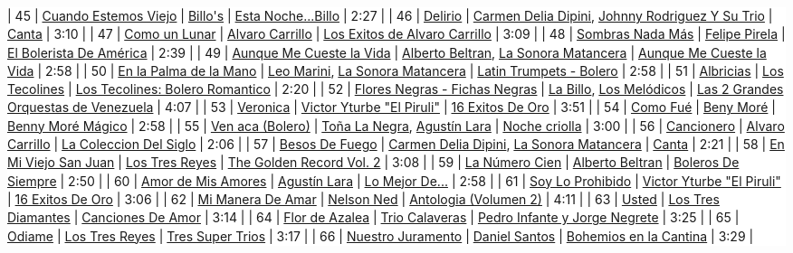 | 45 | [Cuando Estemos Viejo](https://open.spotify.com/track/01OCG8cqpCCV2PVrP6Xuvg) | [Billo's](https://open.spotify.com/artist/38zyliF0xdJKS7k1BIEuL6) | [Esta Noche...Billo](https://open.spotify.com/album/4OjlD6tl5AAkN06A19QhWA) | 2:27 |
| 46 | [Delirio](https://open.spotify.com/track/23lcRsgi0OWWUaUmpHctS8) | [Carmen Delia Dipini](https://open.spotify.com/artist/6DmGRDkFsjh9CAdjzcueSL), [Johnny Rodriguez Y Su Trio](https://open.spotify.com/artist/3uAVQsk8Roan0ICqULYAka) | [Canta](https://open.spotify.com/album/34SGNnZ6tCYw7v00Y0H6KZ) | 3:10 |
| 47 | [Como un Lunar](https://open.spotify.com/track/6bVxowP80G2ScKsfAz56Fs) | [Alvaro Carrillo](https://open.spotify.com/artist/5mJPpY55svdSmufkSBA0Kp) | [Los Exitos de Alvaro Carrillo](https://open.spotify.com/album/1ceMVDdh3VaZex0OxWEg0Y) | 3:09 |
| 48 | [Sombras Nada Más](https://open.spotify.com/track/6IK2IbQ5vSKZR5H96K0aTg) | [Felipe Pirela](https://open.spotify.com/artist/6PbZObu8NuIhiU6L0OzkZN) | [El Bolerista De América](https://open.spotify.com/album/1G5i6MjFQqHQpwX7uS5jJT) | 2:39 |
| 49 | [Aunque Me Cueste la Vida](https://open.spotify.com/track/5arIOYPGGzfbmyWwsTgaye) | [Alberto Beltran](https://open.spotify.com/artist/1UY72czIEtc3qM7iddiS8R), [La Sonora Matancera](https://open.spotify.com/artist/01p7Homi0d4XxZ06f2NYYD) | [Aunque Me Cueste la Vida](https://open.spotify.com/album/4M7JZW7HpJAdYVZCObIAQ2) | 2:58 |
| 50 | [En la Palma de la Mano](https://open.spotify.com/track/4fPCFJHsR8iWRv3Q6yDL4i) | [Leo Marini](https://open.spotify.com/artist/3Y5vifXLGyyHfY99BH73Ld), [La Sonora Matancera](https://open.spotify.com/artist/01p7Homi0d4XxZ06f2NYYD) | [Latin Trumpets \- Bolero](https://open.spotify.com/album/3E15XVDoZD3HO4rmbxN27K) | 2:58 |
| 51 | [Albricias](https://open.spotify.com/track/2tp2urheCpgDbkqfoaD0U1) | [Los Tecolines](https://open.spotify.com/artist/3NnhZWS3bdFwcm1GPkzcNv) | [Los Tecolines: Bolero Romantico](https://open.spotify.com/album/2HaemXURrtkV1aOjGgXq2S) | 2:20 |
| 52 | [Flores Negras \- Fichas Negras](https://open.spotify.com/track/3ci6RAlkx0Z6V2AGB3BC9A) | [La Billo](https://open.spotify.com/artist/19ctQy7OHWSuGAko9eMUTR), [Los Melódicos](https://open.spotify.com/artist/4LdArZAC1QPQdyz8JNOYVW) | [Las 2 Grandes Orquestas de Venezuela](https://open.spotify.com/album/3onbCnIGyRWV1BLNgtxiR0) | 4:07 |
| 53 | [Veronica](https://open.spotify.com/track/4rEybMVb5H7glCSbezlEAL) | [Victor Yturbe "El Piruli"](https://open.spotify.com/artist/288DN4mD1eyvKyVz8So3HB) | [16 Exitos De Oro](https://open.spotify.com/album/3VY0qHeigmX5fmljWRSQkk) | 3:51 |
| 54 | [Como Fué](https://open.spotify.com/track/7yvBuMGvWigRvJgwtKEPLD) | [Beny Moré](https://open.spotify.com/artist/1Sp47peMTI9na8FTY4yHJw) | [Benny Moré Mágico](https://open.spotify.com/album/6eR6hzbY2nRAOEn04Ckixb) | 2:58 |
| 55 | [Ven aca \(Bolero\)](https://open.spotify.com/track/4yG6U4LH22eozbfVkD5x5r) | [Toña La Negra](https://open.spotify.com/artist/2NRvtXR7xPvvJGoWov1YJ3), [Agustín Lara](https://open.spotify.com/artist/3ihXVyWYDuTBVpEDrr1Lop) | [Noche criolla](https://open.spotify.com/album/3pDyJPkrKEtPBAJ3S4kavf) | 3:00 |
| 56 | [Cancionero](https://open.spotify.com/track/1CFeovJFkWYcc1PK6zbpvZ) | [Alvaro Carrillo](https://open.spotify.com/artist/5mJPpY55svdSmufkSBA0Kp) | [La Coleccion Del Siglo](https://open.spotify.com/album/0hJxKcq8Di5cAYpHDSaOUT) | 2:06 |
| 57 | [Besos De Fuego](https://open.spotify.com/track/0gcHTyuJ19PvuDAcaw0uEX) | [Carmen Delia Dipini](https://open.spotify.com/artist/6DmGRDkFsjh9CAdjzcueSL), [La Sonora Matancera](https://open.spotify.com/artist/01p7Homi0d4XxZ06f2NYYD) | [Canta](https://open.spotify.com/album/34SGNnZ6tCYw7v00Y0H6KZ) | 2:21 |
| 58 | [En Mi Viejo San Juan](https://open.spotify.com/track/60fBitJmPKw266klMQ9hvm) | [Los Tres Reyes](https://open.spotify.com/artist/6QZS9lcGeckgZNy0PN7R7u) | [The Golden Record Vol\. 2](https://open.spotify.com/album/7yNwQGXtWVHxTqdXFf8eLf) | 3:08 |
| 59 | [La Número Cien](https://open.spotify.com/track/0YXhcFM9FyZ7EXK9LXPvD9) | [Alberto Beltran](https://open.spotify.com/artist/1UY72czIEtc3qM7iddiS8R) | [Boleros De Siempre](https://open.spotify.com/album/4fSSeuuh9omsQmCQh0OcpK) | 2:50 |
| 60 | [Amor de Mis Amores](https://open.spotify.com/track/5LI6baS6dpvHBDlQUzn1S7) | [Agustín Lara](https://open.spotify.com/artist/3ihXVyWYDuTBVpEDrr1Lop) | [Lo Mejor De...](https://open.spotify.com/album/11SbgUOwExKHYdsApzHSuP) | 2:58 |
| 61 | [Soy Lo Prohibido](https://open.spotify.com/track/3NNehXVkdD040tJURh6Foc) | [Victor Yturbe "El Piruli"](https://open.spotify.com/artist/288DN4mD1eyvKyVz8So3HB) | [16 Exitos De Oro](https://open.spotify.com/album/3VY0qHeigmX5fmljWRSQkk) | 3:06 |
| 62 | [Mi Manera De Amar](https://open.spotify.com/track/65JC1aD0zlq5RQ7Q8zQuss) | [Nelson Ned](https://open.spotify.com/artist/1qBGWp46vgiATN7mfKJd3s) | [Antologia \(Volumen 2\)](https://open.spotify.com/album/3CwmmU7lkxHxEOdynw1nLy) | 4:11 |
| 63 | [Usted](https://open.spotify.com/track/20NBwMxhtHrNgnWFIlNeP4) | [Los Tres Diamantes](https://open.spotify.com/artist/1xw1uyV0tzUHU2d850PAH1) | [Canciones De Amor](https://open.spotify.com/album/0aqqz67nPmidIqCUfaO69n) | 3:14 |
| 64 | [Flor de Azalea](https://open.spotify.com/track/0nOH0n5WdeoCR0mDbyye5x) | [Trio Calaveras](https://open.spotify.com/artist/6lS7WlU3MgVuHK0o4TRwSs) | [Pedro Infante y Jorge Negrete](https://open.spotify.com/album/3bH1s1EX0DRoKpJBqGI0UX) | 3:25 |
| 65 | [Odiame](https://open.spotify.com/track/4p3A63uJHJXU4IRnmH2316) | [Los Tres Reyes](https://open.spotify.com/artist/6QZS9lcGeckgZNy0PN7R7u) | [Tres Super Trios](https://open.spotify.com/album/0YJaOjYj6ljHzadphJcpMY) | 3:17 |
| 66 | [Nuestro Juramento](https://open.spotify.com/track/5ftXrxbLYz9iTmtokjyEvw) | [Daniel Santos](https://open.spotify.com/artist/6ZBL7tzXJCtsYfHVHozmM2) | [Bohemios en la Cantina](https://open.spotify.com/album/5UKpJ5e1dDKFimvugQpOtF) | 3:29 |